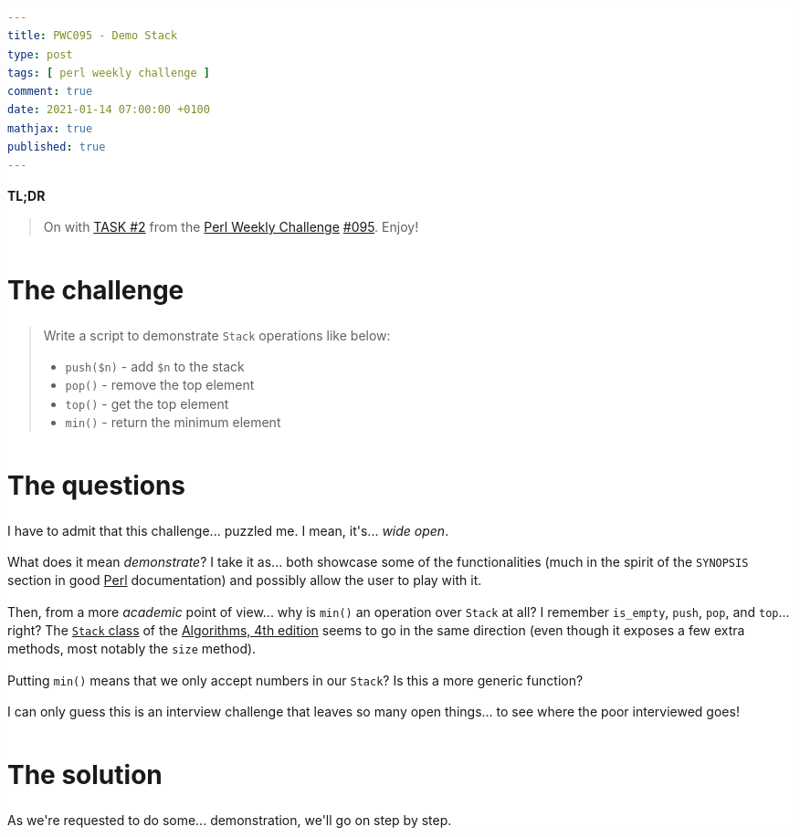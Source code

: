 ```yaml
---
title: PWC095 - Demo Stack
type: post
tags: [ perl weekly challenge ]
comment: true
date: 2021-01-14 07:00:00 +0100
mathjax: true
published: true
---
```


**TL;DR**

> On with [TASK #2][] from the [Perl Weekly Challenge][] [#095][].
> Enjoy!

# The challenge

> Write a script to demonstrate `Stack` operations like below:
>
> - `push($n)` - add `$n` to the stack
> - `pop()` - remove the top element
> - `top()` - get the top element
> - `min()` - return the minimum element

# The questions

I have to admit that this challenge... puzzled me. I mean, it's... *wide
open*.

What does it mean *demonstrate*? I take it as... both showcase some of
the functionalities (much in the spirit of the `SYNOPSIS` section in
good [Perl][] documentation) and possibly allow the user to play with
it.

Then, from a more *academic* point of view... why is `min()` an
operation over `Stack` at all? I remember `is_empty`, `push`, `pop`, and
`top`... right? The [`Stack` class][] of the [Algorithms, 4th edition][]
seems to go in the same direction (even though it exposes a few extra
methods, most notably the `size` method).

Putting `min()` means that we only accept numbers in our `Stack`? Is
this a more generic function?

I can only guess this is an interview challenge that leaves so many open
things... to see where the poor interviewed goes!

# The solution

As we're requested to do some... demonstration, we'll go on step by
step.


[Perl Weekly Challenge]: https://perlweeklychallenge.org/
[#095]: https://perlweeklychallenge.org/blog/perl-weekly-challenge-095/
[TASK #2]: https://perlweeklychallenge.org/blog/perl-weekly-challenge-095/#TASK2
[Perl]: https://www.perl.org/
[Algorithms, 4th edition]: https://algs4.cs.princeton.edu/home/
[`Stack` class]: https://algs4.cs.princeton.edu/code/javadoc/edu/princeton/cs/algs4/Stack.html
[overload]: https://perldoc.perl.org/overload